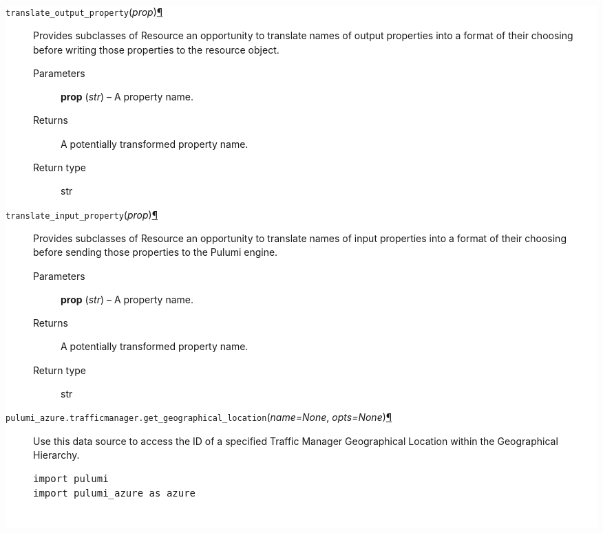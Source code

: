 
<dl class="py method">
<dt id="pulumi_azure.trafficmanager.Profile.translate_output_property">
<code class="sig-name descname">translate_output_property</code><span class="sig-paren">(</span><em class="sig-param"><span class="n">prop</span></em><span class="sig-paren">)</span><a class="headerlink" href="#pulumi_azure.trafficmanager.Profile.translate_output_property" title="Permalink to this definition">¶</a></dt>
<dd><p>Provides subclasses of Resource an opportunity to translate names of output properties
into a format of their choosing before writing those properties to the resource object.</p>
<dl class="field-list simple">
<dt class="field-odd">Parameters</dt>
<dd class="field-odd"><p><strong>prop</strong> (<em>str</em>) – A property name.</p>
</dd>
<dt class="field-even">Returns</dt>
<dd class="field-even"><p>A potentially transformed property name.</p>
</dd>
<dt class="field-odd">Return type</dt>
<dd class="field-odd"><p>str</p>
</dd>
</dl>
</dd></dl>

<dl class="py method">
<dt id="pulumi_azure.trafficmanager.Profile.translate_input_property">
<code class="sig-name descname">translate_input_property</code><span class="sig-paren">(</span><em class="sig-param"><span class="n">prop</span></em><span class="sig-paren">)</span><a class="headerlink" href="#pulumi_azure.trafficmanager.Profile.translate_input_property" title="Permalink to this definition">¶</a></dt>
<dd><p>Provides subclasses of Resource an opportunity to translate names of input properties into
a format of their choosing before sending those properties to the Pulumi engine.</p>
<dl class="field-list simple">
<dt class="field-odd">Parameters</dt>
<dd class="field-odd"><p><strong>prop</strong> (<em>str</em>) – A property name.</p>
</dd>
<dt class="field-even">Returns</dt>
<dd class="field-even"><p>A potentially transformed property name.</p>
</dd>
<dt class="field-odd">Return type</dt>
<dd class="field-odd"><p>str</p>
</dd>
</dl>
</dd></dl>

</dd></dl>

<dl class="py function">
<dt id="pulumi_azure.trafficmanager.get_geographical_location">
<code class="sig-prename descclassname">pulumi_azure.trafficmanager.</code><code class="sig-name descname">get_geographical_location</code><span class="sig-paren">(</span><em class="sig-param"><span class="n">name</span><span class="o">=</span><span class="default_value">None</span></em>, <em class="sig-param"><span class="n">opts</span><span class="o">=</span><span class="default_value">None</span></em><span class="sig-paren">)</span><a class="headerlink" href="#pulumi_azure.trafficmanager.get_geographical_location" title="Permalink to this definition">¶</a></dt>
<dd><p>Use this data source to access the ID of a specified Traffic Manager Geographical Location within the Geographical Hierarchy.</p>
<div class="highlight-python notranslate"><div class="highlight"><pre><span></span><span class="kn">import</span> <span class="nn">pulumi</span>
<span class="kn">import</span> <span class="nn">pulumi_azure</span> <span class="k">as</span> <span class="nn">azure</span>
